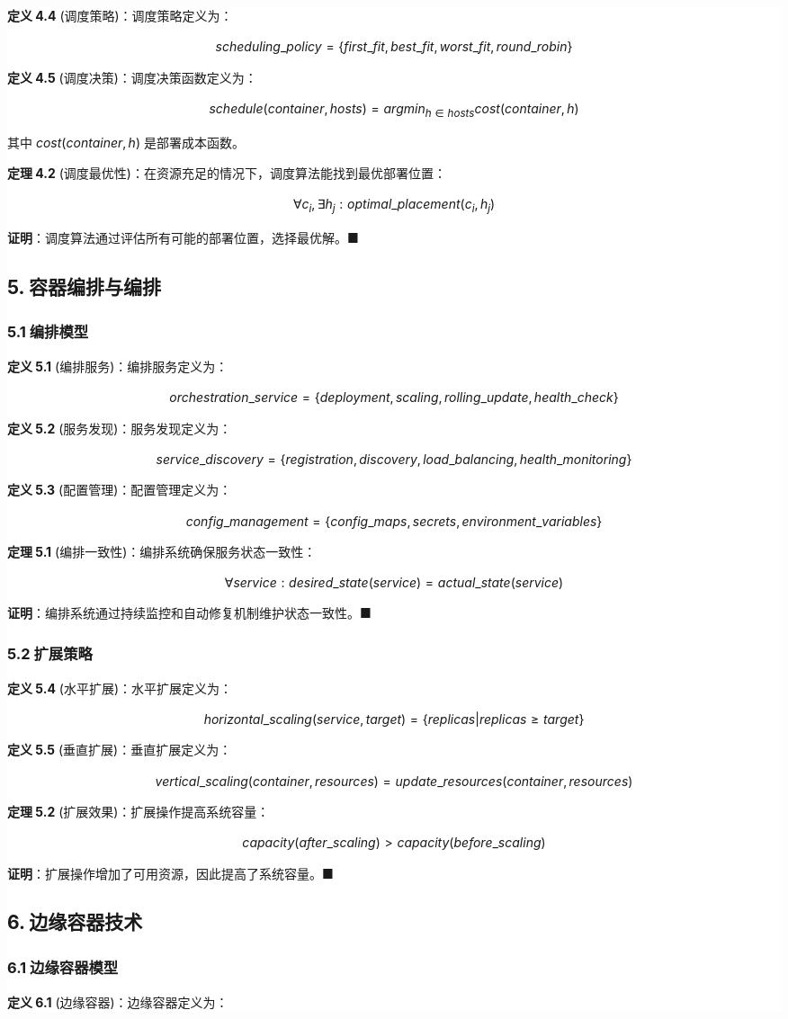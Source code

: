 **定义 4.4** (调度策略)：调度策略定义为：

$$scheduling\_policy = \{first\_fit, best\_fit, worst\_fit, round\_robin\}$$

**定义 4.5** (调度决策)：调度决策函数定义为：

$$schedule(container, hosts) = argmin_{h \in hosts} cost(container, h)$$

其中 $cost(container, h)$ 是部署成本函数。

**定理 4.2** (调度最优性)：在资源充足的情况下，调度算法能找到最优部署位置：

$$\forall c_i, \exists h_j: optimal\_placement(c_i, h_j)$$

**证明**：调度算法通过评估所有可能的部署位置，选择最优解。■

## 5. 容器编排与编排

### 5.1 编排模型

**定义 5.1** (编排服务)：编排服务定义为：

$$orchestration\_service = \{deployment, scaling, rolling\_update, health\_check\}$$

**定义 5.2** (服务发现)：服务发现定义为：

$$service\_discovery = \{registration, discovery, load\_balancing, health\_monitoring\}$$

**定义 5.3** (配置管理)：配置管理定义为：

$$config\_management = \{config\_maps, secrets, environment\_variables\}$$

**定理 5.1** (编排一致性)：编排系统确保服务状态一致性：

$$\forall service: desired\_state(service) = actual\_state(service)$$

**证明**：编排系统通过持续监控和自动修复机制维护状态一致性。■

### 5.2 扩展策略

**定义 5.4** (水平扩展)：水平扩展定义为：

$$horizontal\_scaling(service, target) = \{replicas | replicas \geq target\}$$

**定义 5.5** (垂直扩展)：垂直扩展定义为：

$$vertical\_scaling(container, resources) = update\_resources(container, resources)$$

**定理 5.2** (扩展效果)：扩展操作提高系统容量：

$$capacity(after\_scaling) > capacity(before\_scaling)$$

**证明**：扩展操作增加了可用资源，因此提高了系统容量。■

## 6. 边缘容器技术

### 6.1 边缘容器模型

**定义 6.1** (边缘容器)：边缘容器定义为：
